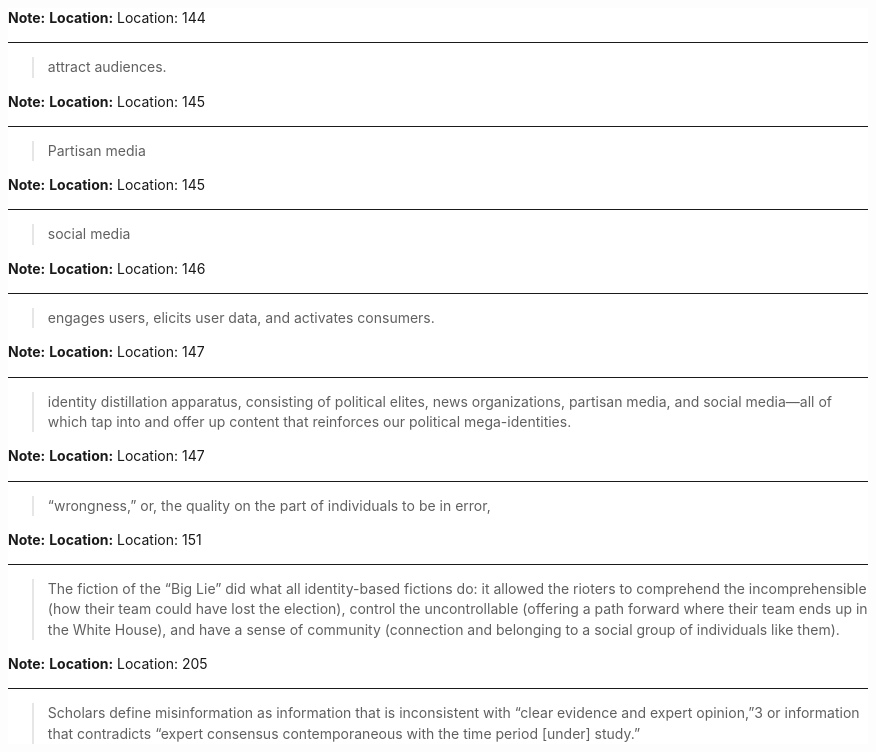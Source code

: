 **Note:** 
**Location:** Location: 144


---
> ​attract audiences.​

**Note:** 
**Location:** Location: 145


---
> ​Partisan media​

**Note:** 
**Location:** Location: 145


---
> ​social media​

**Note:** 
**Location:** Location: 146


---
> ​engages users, elicits user data, and activates consumers.​

**Note:** 
**Location:** Location: 147


---
> ​identity distillation apparatus, consisting of political elites, news organizations, partisan media, and social media—all of which tap into and offer up content that reinforces our political mega-identities.​

**Note:** 
**Location:** Location: 147


---
> ​“wrongness,” or, the quality on the part of individuals to be in error,​

**Note:** 
**Location:** Location: 151


---
> ​The fiction of the “Big Lie” did what all identity-based fictions do: it allowed the rioters to comprehend the incomprehensible (how their team could have lost the election), control the uncontrollable (offering a path forward where their team ends up in the White House), and have a sense of community (connection and belonging to a social group of individuals like them).​

**Note:** 
**Location:** Location: 205


---
> ​Scholars define misinformation as information that is inconsistent with “clear evidence and expert opinion,”3 or information that contradicts “expert consensus contemporaneous with the time period [under] study.”​
